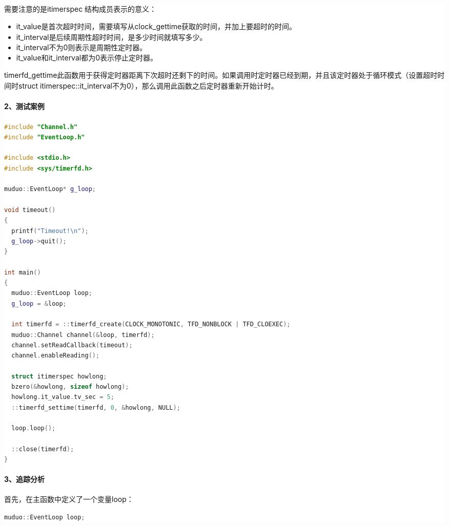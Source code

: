 
需要注意的是itimerspec 结构成员表示的意义： 

- it_value是首次超时时间，需要填写从clock_gettime获取的时间，并加上要超时的时间。 
- it_interval是后续周期性超时时间，是多少时间就填写多少。 
- it_interval不为0则表示是周期性定时器。 
- it_value和it_interval都为0表示停止定时器。

timerfd_gettime此函数用于获得定时器距离下次超时还剩下的时间。如果调用时定时器已经到期，并且该定时器处于循环模式（设置超时时间时struct itimerspec::it_interval不为0），那么调用此函数之后定时器重新开始计时。

#### 2、测试案例 ####

```cpp
#include "Channel.h"
#include "EventLoop.h"

#include <stdio.h>
#include <sys/timerfd.h>

muduo::EventLoop* g_loop;

void timeout()
{
  printf("Timeout!\n");
  g_loop->quit();
}

int main()
{
  muduo::EventLoop loop;
  g_loop = &loop;

  int timerfd = ::timerfd_create(CLOCK_MONOTONIC, TFD_NONBLOCK | TFD_CLOEXEC);
  muduo::Channel channel(&loop, timerfd);
  channel.setReadCallback(timeout);
  channel.enableReading();

  struct itimerspec howlong;
  bzero(&howlong, sizeof howlong);
  howlong.it_value.tv_sec = 5;
  ::timerfd_settime(timerfd, 0, &howlong, NULL);

  loop.loop();

  ::close(timerfd);
}
```

#### 3、追踪分析 ####

首先，在主函数中定义了一个变量loop：

```cpp
muduo::EventLoop loop;
```
